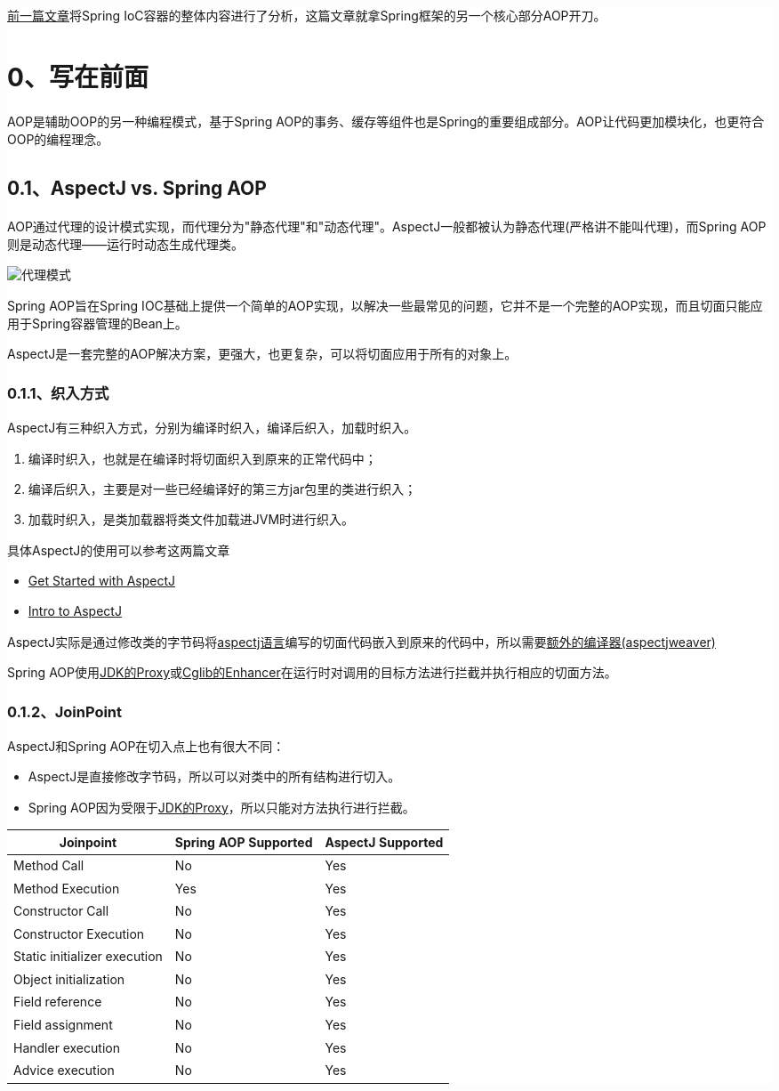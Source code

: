 [前一篇文章](https://blog.hufeifei.cn/2020/02/01/J2EE/spring-ioc/spring-ioc/)将Spring IoC容器的整体内容进行了分析，这篇文章就拿Spring框架的另一个核心部分AOP开刀。

# 0、写在前面

AOP是辅助OOP的另一种编程模式，基于Spring AOP的事务、缓存等组件也是Spring的重要组成部分。AOP让代码更加模块化，也更符合OOP的编程理念。

## 0.1、AspectJ vs. Spring AOP

AOP通过代理的设计模式实现，而代理分为"静态代理"和"动态代理"。AspectJ一般都被认为静态代理(严格讲不能叫代理)，而Spring AOP则是动态代理——运行时动态生成代理类。

![代理模式](http://ww1.sinaimg.cn/large/bda5cd74ly1gdfwpemevwj20e405cq2z.jpg)

Spring AOP旨在Spring IOC基础上提供一个简单的AOP实现，以解决一些最常见的问题，它并不是一个完整的AOP实现，而且切面只能应用于Spring容器管理的Bean上。

AspectJ是一套完整的AOP解决方案，更强大，也更复杂，可以将切面应用于所有的对象上。

### 0.1.1、织入方式

AspectJ有三种织入方式，分别为编译时织入，编译后织入，加载时织入。

1. 编译时织入，也就是在编译时将切面织入到原来的正常代码中；

2. 编译后织入，主要是对一些已经编译好的第三方jar包里的类进行织入；

3. 加载时织入，是类加载器将类文件加载进JVM时进行织入。

具体AspectJ的使用可以参考这两篇文章

* [Get Started with AspectJ](http://esus.com/get-started-with-aspectj/)

* [Intro to AspectJ](https://www.baeldung.com/aspectj)

AspectJ实际是通过修改类的字节码将[aspectj语言](https://en.wikipedia.org/wiki/AspectJ)编写的切面代码嵌入到原来的代码中，所以需要[额外的编译器(aspectjweaver)](https://www.eclipse.org/aspectj/doc/next/devguide/printable.html#ajc-ref-top)

Spring AOP使用[JDK的Proxy](https://docs.oracle.com/javase/8/docs/api/java/lang/reflect/Proxy.html)或[Cglib的Enhancer](https://blog.hufeifei.cn/2020/03/17/Java/cglib/)在运行时对调用的目标方法进行拦截并执行相应的切面方法。

### 0.1.2、JoinPoint

AspectJ和Spring AOP在切入点上也有很大不同：

* AspectJ是直接修改字节码，所以可以对类中的所有结构进行切入。

* Spring AOP因为受限于[JDK的Proxy](https://docs.oracle.com/javase/8/docs/api/java/lang/reflect/Proxy.html)，所以只能对方法执行进行拦截。

| Joinpoint                    | Spring AOP Supported | AspectJ Supported |
| ---------------------------- | -------------------- | ----------------- |
| Method Call                  | No                   | Yes               |
| Method Execution             | Yes                  | Yes               |
| Constructor Call             | No                   | Yes               |
| Constructor Execution        | No                   | Yes               |
| Static initializer execution | No                   | Yes               |
| Object initialization        | No                   | Yes               |
| Field reference              | No                   | Yes               |
| Field assignment             | No                   | Yes               |
| Handler execution            | No                   | Yes               |
| Advice execution             | No                   | Yes               |
